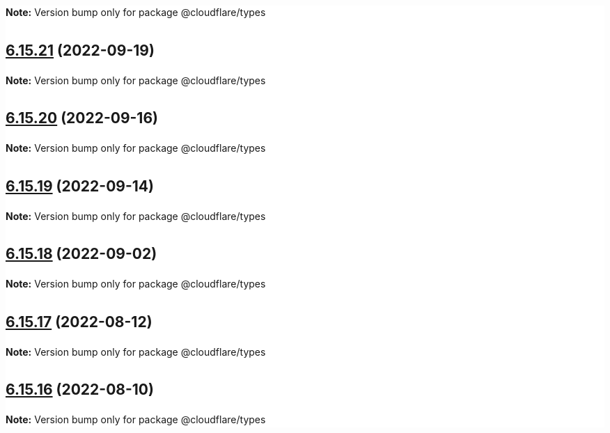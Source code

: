 **Note:** Version bump only for package @cloudflare/types





## [6.15.21](http://stash.cfops.it:7999/fe/stratus/compare/@cloudflare/types@6.15.20...@cloudflare/types@6.15.21) (2022-09-19)

**Note:** Version bump only for package @cloudflare/types





## [6.15.20](http://stash.cfops.it:7999/fe/stratus/compare/@cloudflare/types@6.15.19...@cloudflare/types@6.15.20) (2022-09-16)

**Note:** Version bump only for package @cloudflare/types





## [6.15.19](http://stash.cfops.it:7999/fe/stratus/compare/@cloudflare/types@6.15.18...@cloudflare/types@6.15.19) (2022-09-14)

**Note:** Version bump only for package @cloudflare/types





## [6.15.18](http://stash.cfops.it:7999/fe/stratus/compare/@cloudflare/types@6.15.17...@cloudflare/types@6.15.18) (2022-09-02)

**Note:** Version bump only for package @cloudflare/types





## [6.15.17](http://stash.cfops.it:7999/fe/stratus/compare/@cloudflare/types@6.15.16...@cloudflare/types@6.15.17) (2022-08-12)

**Note:** Version bump only for package @cloudflare/types





## [6.15.16](http://stash.cfops.it:7999/fe/stratus/compare/@cloudflare/types@6.15.15...@cloudflare/types@6.15.16) (2022-08-10)

**Note:** Version bump only for package @cloudflare/types
